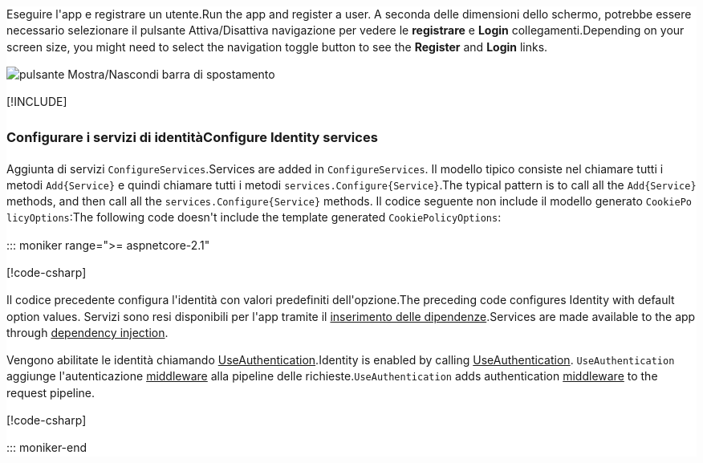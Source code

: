 <span data-ttu-id="7615f-134">Eseguire l'app e registrare un utente.</span><span class="sxs-lookup"><span data-stu-id="7615f-134">Run the app and register a user.</span></span> <span data-ttu-id="7615f-135">A seconda delle dimensioni dello schermo, potrebbe essere necessario selezionare il pulsante Attiva/Disattiva navigazione per vedere le **registrare** e **Login** collegamenti.</span><span class="sxs-lookup"><span data-stu-id="7615f-135">Depending on your screen size, you might need to select the navigation toggle button to see the **Register** and **Login** links.</span></span>

![pulsante Mostra/Nascondi barra di spostamento](identity/_static/navToggle.png)

[!INCLUDE[](~/includes/view-identity-db.md)]

<a name="pw"></a>
### <a name="configure-identity-services"></a><span data-ttu-id="7615f-137">Configurare i servizi di identità</span><span class="sxs-lookup"><span data-stu-id="7615f-137">Configure Identity services</span></span>

<span data-ttu-id="7615f-138">Aggiunta di servizi `ConfigureServices`.</span><span class="sxs-lookup"><span data-stu-id="7615f-138">Services are added in `ConfigureServices`.</span></span> <span data-ttu-id="7615f-139">Il modello tipico consiste nel chiamare tutti i metodi `Add{Service}` e quindi chiamare tutti i metodi `services.Configure{Service}`.</span><span class="sxs-lookup"><span data-stu-id="7615f-139">The typical pattern is to call all the `Add{Service}` methods, and then call all the `services.Configure{Service}` methods.</span></span> <span data-ttu-id="7615f-140">Il codice seguente non include il modello generato `CookiePolicyOptions`:</span><span class="sxs-lookup"><span data-stu-id="7615f-140">The following code doesn't include the template generated `CookiePolicyOptions`:</span></span>

::: moniker range=">= aspnetcore-2.1"

   [!code-csharp[](identity/sample/src/ASPNETv2.1-IdentityDemo/Startup.cs?name=snippet_configureservices)]

<span data-ttu-id="7615f-141">Il codice precedente configura l'identità con valori predefiniti dell'opzione.</span><span class="sxs-lookup"><span data-stu-id="7615f-141">The preceding code configures Identity with default option values.</span></span> <span data-ttu-id="7615f-142">Servizi sono resi disponibili per l'app tramite il [inserimento delle dipendenze](xref:fundamentals/dependency-injection).</span><span class="sxs-lookup"><span data-stu-id="7615f-142">Services are made available to the app through [dependency injection](xref:fundamentals/dependency-injection).</span></span>

   <span data-ttu-id="7615f-143">Vengono abilitate le identità chiamando [UseAuthentication](/dotnet/api/microsoft.aspnetcore.builder.authappbuilderextensions.useauthentication#Microsoft_AspNetCore_Builder_AuthAppBuilderExtensions_UseAuthentication_Microsoft_AspNetCore_Builder_IApplicationBuilder_).</span><span class="sxs-lookup"><span data-stu-id="7615f-143">Identity is enabled by calling [UseAuthentication](/dotnet/api/microsoft.aspnetcore.builder.authappbuilderextensions.useauthentication#Microsoft_AspNetCore_Builder_AuthAppBuilderExtensions_UseAuthentication_Microsoft_AspNetCore_Builder_IApplicationBuilder_).</span></span> <span data-ttu-id="7615f-144">`UseAuthentication` aggiunge l'autenticazione [middleware](xref:fundamentals/middleware/index) alla pipeline delle richieste.</span><span class="sxs-lookup"><span data-stu-id="7615f-144">`UseAuthentication` adds authentication [middleware](xref:fundamentals/middleware/index) to the request pipeline.</span></span>

   [!code-csharp[](identity/sample/src/ASPNETv2.1-IdentityDemo/Startup.cs?name=snippet_configure&highlight=18)]

::: moniker-end
